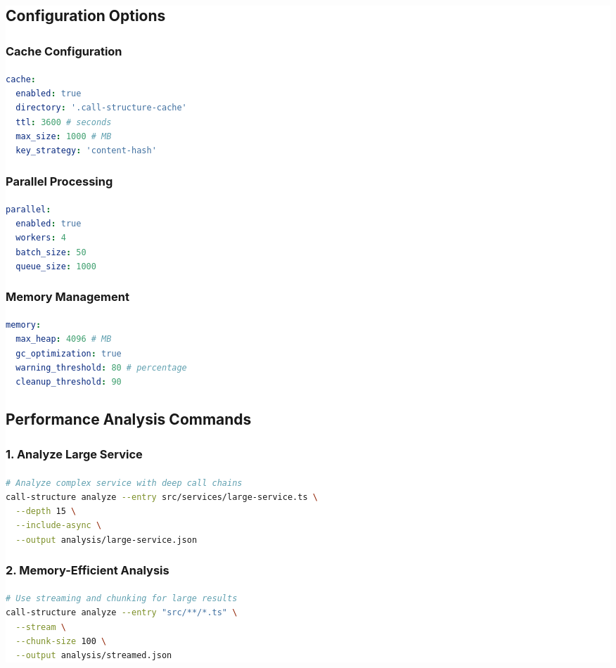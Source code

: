 ## Configuration Options

### Cache Configuration

```yaml
cache:
  enabled: true
  directory: '.call-structure-cache'
  ttl: 3600 # seconds
  max_size: 1000 # MB
  key_strategy: 'content-hash'
```

### Parallel Processing

```yaml
parallel:
  enabled: true
  workers: 4
  batch_size: 50
  queue_size: 1000
```

### Memory Management

```yaml
memory:
  max_heap: 4096 # MB
  gc_optimization: true
  warning_threshold: 80 # percentage
  cleanup_threshold: 90
```

## Performance Analysis Commands

### 1. Analyze Large Service

```bash
# Analyze complex service with deep call chains
call-structure analyze --entry src/services/large-service.ts \
  --depth 15 \
  --include-async \
  --output analysis/large-service.json
```

### 2. Memory-Efficient Analysis

```bash
# Use streaming and chunking for large results
call-structure analyze --entry "src/**/*.ts" \
  --stream \
  --chunk-size 100 \
  --output analysis/streamed.json
```
